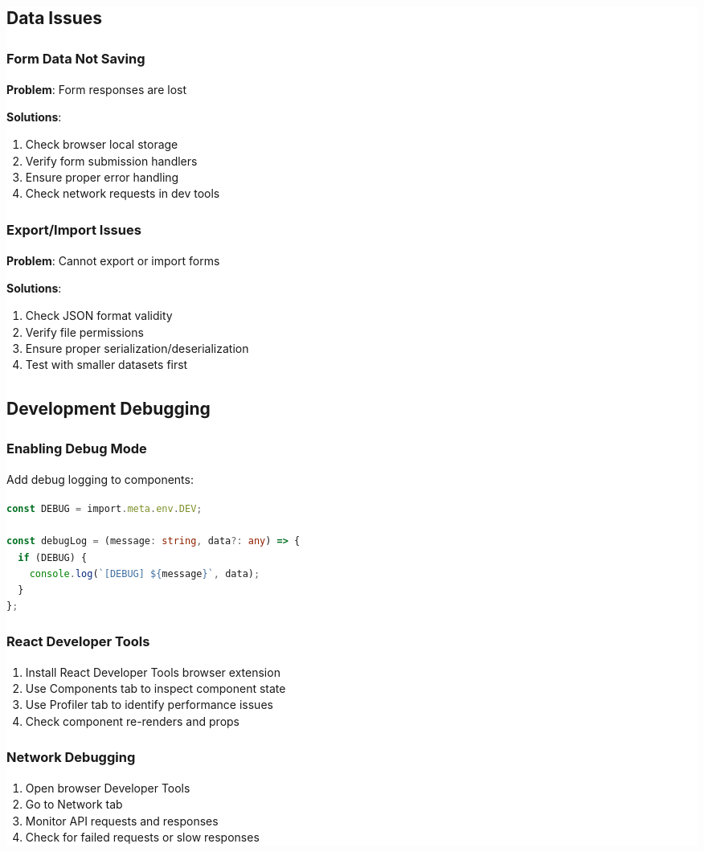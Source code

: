 ## Data Issues

### Form Data Not Saving

**Problem**: Form responses are lost

**Solutions**:
1. Check browser local storage
2. Verify form submission handlers
3. Ensure proper error handling
4. Check network requests in dev tools

### Export/Import Issues

**Problem**: Cannot export or import forms

**Solutions**:
1. Check JSON format validity
2. Verify file permissions
3. Ensure proper serialization/deserialization
4. Test with smaller datasets first

## Development Debugging

### Enabling Debug Mode

Add debug logging to components:

```typescript
const DEBUG = import.meta.env.DEV;

const debugLog = (message: string, data?: any) => {
  if (DEBUG) {
    console.log(`[DEBUG] ${message}`, data);
  }
};
```

### React Developer Tools

1. Install React Developer Tools browser extension
2. Use Components tab to inspect component state
3. Use Profiler tab to identify performance issues
4. Check component re-renders and props

### Network Debugging

1. Open browser Developer Tools
2. Go to Network tab
3. Monitor API requests and responses
4. Check for failed requests or slow responses
